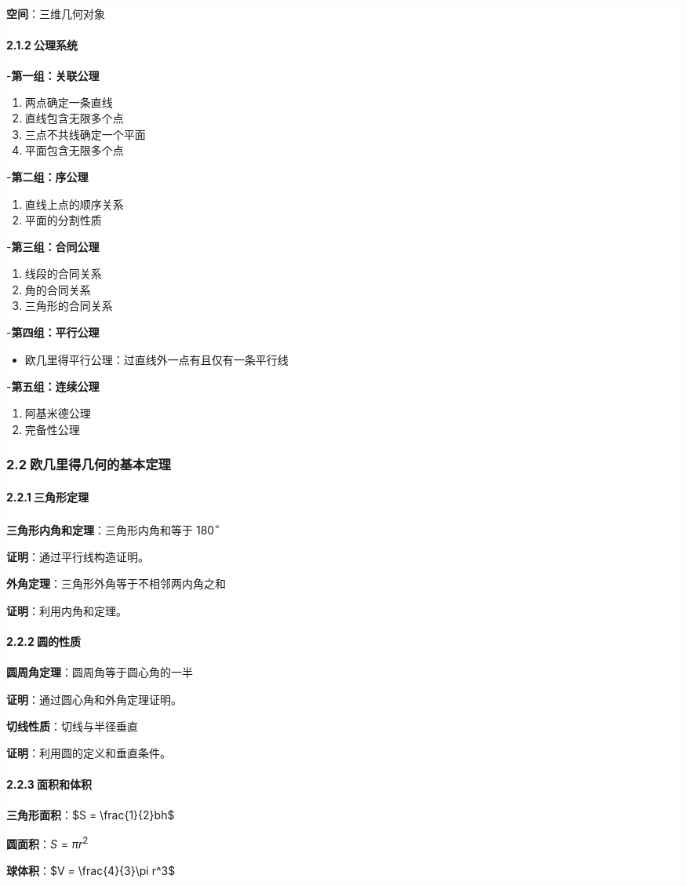 **空间**：三维几何对象

#### 2.1.2 公理系统

-**第一组：关联公理**

1. 两点确定一条直线
2. 直线包含无限多个点
3. 三点不共线确定一个平面
4. 平面包含无限多个点

-**第二组：序公理**

1. 直线上点的顺序关系
2. 平面的分割性质

-**第三组：合同公理**

1. 线段的合同关系
2. 角的合同关系
3. 三角形的合同关系

-**第四组：平行公理**

- 欧几里得平行公理：过直线外一点有且仅有一条平行线

-**第五组：连续公理**

1. 阿基米德公理
2. 完备性公理

### 2.2 欧几里得几何的基本定理

#### 2.2.1 三角形定理

**三角形内角和定理**：三角形内角和等于 $180^\circ$

**证明**：通过平行线构造证明。

**外角定理**：三角形外角等于不相邻两内角之和

**证明**：利用内角和定理。

#### 2.2.2 圆的性质

**圆周角定理**：圆周角等于圆心角的一半

**证明**：通过圆心角和外角定理证明。

**切线性质**：切线与半径垂直

**证明**：利用圆的定义和垂直条件。

#### 2.2.3 面积和体积

**三角形面积**：$S = \frac{1}{2}bh$

**圆面积**：$S = \pi r^2$

**球体积**：$V = \frac{4}{3}\pi r^3$
